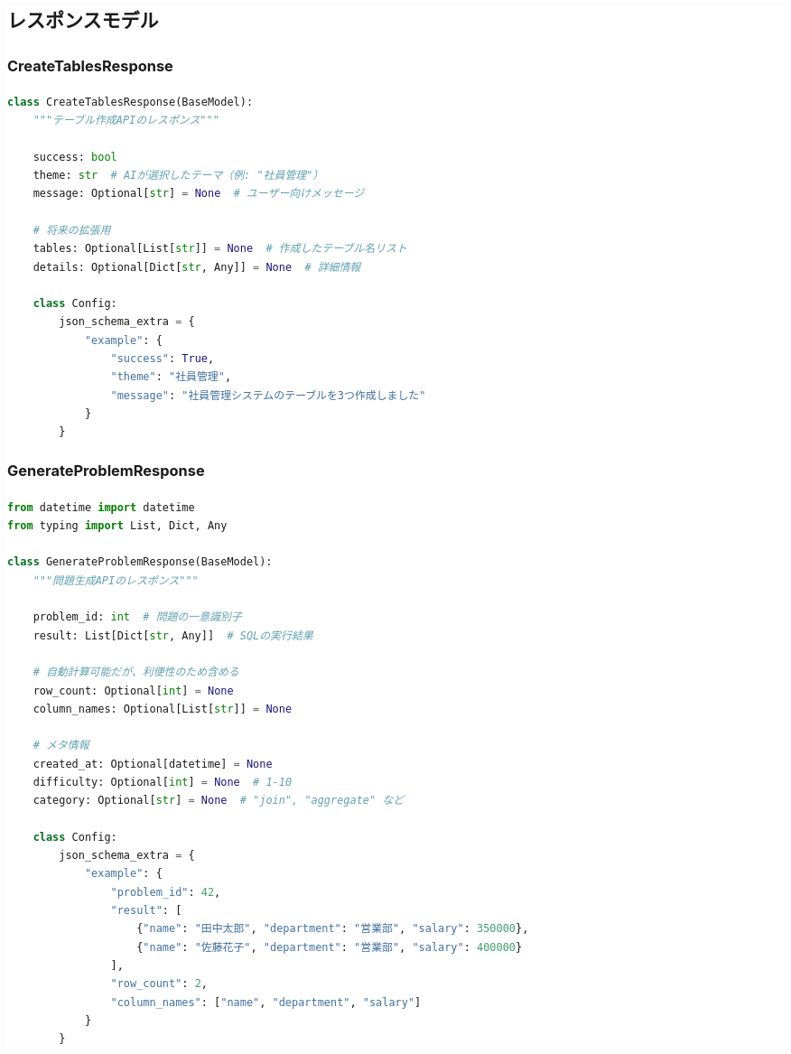 ## レスポンスモデル

### CreateTablesResponse

```python
class CreateTablesResponse(BaseModel):
    """テーブル作成APIのレスポンス"""
    
    success: bool
    theme: str  # AIが選択したテーマ（例: "社員管理"）
    message: Optional[str] = None  # ユーザー向けメッセージ
    
    # 将来の拡張用
    tables: Optional[List[str]] = None  # 作成したテーブル名リスト
    details: Optional[Dict[str, Any]] = None  # 詳細情報
    
    class Config:
        json_schema_extra = {
            "example": {
                "success": True,
                "theme": "社員管理",
                "message": "社員管理システムのテーブルを3つ作成しました"
            }
        }
```

### GenerateProblemResponse

```python
from datetime import datetime
from typing import List, Dict, Any

class GenerateProblemResponse(BaseModel):
    """問題生成APIのレスポンス"""
    
    problem_id: int  # 問題の一意識別子
    result: List[Dict[str, Any]]  # SQLの実行結果
    
    # 自動計算可能だが、利便性のため含める
    row_count: Optional[int] = None
    column_names: Optional[List[str]] = None
    
    # メタ情報
    created_at: Optional[datetime] = None
    difficulty: Optional[int] = None  # 1-10
    category: Optional[str] = None  # "join", "aggregate" など
    
    class Config:
        json_schema_extra = {
            "example": {
                "problem_id": 42,
                "result": [
                    {"name": "田中太郎", "department": "営業部", "salary": 350000},
                    {"name": "佐藤花子", "department": "営業部", "salary": 400000}
                ],
                "row_count": 2,
                "column_names": ["name", "department", "salary"]
            }
        }
```
